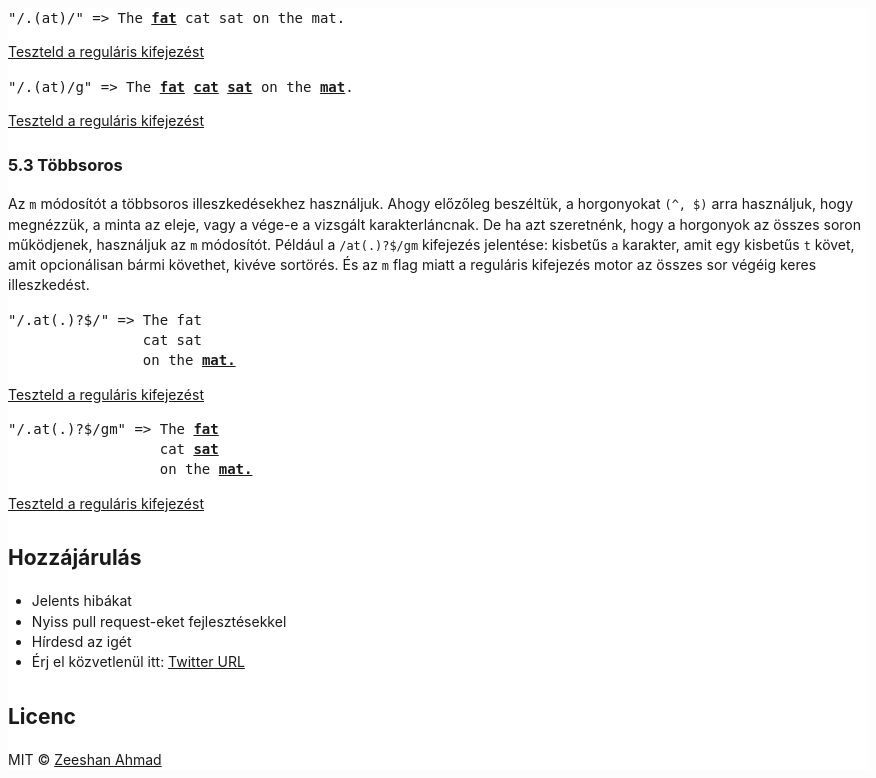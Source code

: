 <pre>
"/.(at)/" => The <a href="#learn-regex"><strong>fat</strong></a> cat sat on the mat.
</pre>

[Teszteld a reguláris kifejezést](https://regex101.com/r/jnk6gM/1)

<pre>
"/.(at)/g" => The <a href="#learn-regex"><strong>fat</strong></a> <a href="#learn-regex"><strong>cat</strong></a> <a href="#learn-regex"><strong>sat</strong></a> on the <a href="#learn-regex"><strong>mat</strong></a>.
</pre>

[Teszteld a reguláris kifejezést](https://regex101.com/r/dO1nef/1)

### 5.3 Többsoros

Az `m` módosítót a többsoros illeszkedésekhez használjuk. Ahogy előzőleg beszéltük,
a horgonyokat `(^, $)` arra használjuk, hogy megnézzük, a minta az eleje, vagy a vége-e
a vizsgált karakterláncnak. De ha azt szeretnénk, hogy a horgonyok az összes soron
működjenek, használjuk az `m` módosítót. Például a `/at(.)?$/gm` kifejezés jelentése:
kisbetűs `a` karakter, amit egy kisbetűs `t` követ, amit opcionálisan bármi követhet,
kivéve sortörés. És az `m` flag miatt a reguláris kifejezés motor az összes sor
végéig keres illeszkedést.

<pre>
"/.at(.)?$/" => The fat
                cat sat
                on the <a href="#learn-regex"><strong>mat.</strong></a>
</pre>

[Teszteld a reguláris kifejezést](https://regex101.com/r/hoGMkP/1)

<pre>
"/.at(.)?$/gm" => The <a href="#learn-regex"><strong>fat</strong></a>
                  cat <a href="#learn-regex"><strong>sat</strong></a>
                  on the <a href="#learn-regex"><strong>mat.</strong></a>
</pre>

[Teszteld a reguláris kifejezést](https://regex101.com/r/E88WE2/1)

## Hozzájárulás

* Jelents hibákat
* Nyiss pull request-eket fejlesztésekkel
* Hírdesd az igét
* Érj el közvetlenül itt: [Twitter URL](https://twitter.com/ziishaned)

## Licenc

MIT &copy; [Zeeshan Ahmad](https://twitter.com/ziishaned)
